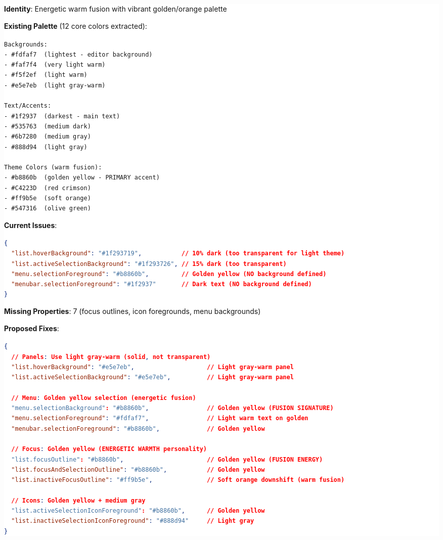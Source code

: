 **Identity**: Energetic warm fusion with vibrant golden/orange palette

**Existing Palette** (12 core colors extracted):
```
Backgrounds:
- #fdfaf7  (lightest - editor background)
- #faf7f4  (very light warm)
- #f5f2ef  (light warm)
- #e5e7eb  (light gray-warm)

Text/Accents:
- #1f2937  (darkest - main text)
- #535763  (medium dark)
- #6b7280  (medium gray)
- #888d94  (light gray)

Theme Colors (warm fusion):
- #b8860b  (golden yellow - PRIMARY accent)
- #C4223D  (red crimson)
- #ff9b5e  (soft orange)
- #547316  (olive green)
```

**Current Issues**:
```json
{
  "list.hoverBackground": "#1f293719",           // 10% dark (too transparent for light theme)
  "list.activeSelectionBackground": "#1f293726", // 15% dark (too transparent)
  "menu.selectionForeground": "#b8860b",         // Golden yellow (NO background defined)
  "menubar.selectionForeground": "#1f2937"       // Dark text (NO background defined)
}
```

**Missing Properties**: 7 (focus outlines, icon foregrounds, menu backgrounds)

**Proposed Fixes**:
```json
{
  // Panels: Use light gray-warm (solid, not transparent)
  "list.hoverBackground": "#e5e7eb",                    // Light gray-warm panel
  "list.activeSelectionBackground": "#e5e7eb",          // Light gray-warm panel
  
  // Menu: Golden yellow selection (energetic fusion)
  "menu.selectionBackground": "#b8860b",                // Golden yellow (FUSION SIGNATURE)
  "menu.selectionForeground": "#fdfaf7",                // Light warm text on golden
  "menubar.selectionForeground": "#b8860b",             // Golden yellow
  
  // Focus: Golden yellow (ENERGETIC WARMTH personality)
  "list.focusOutline": "#b8860b",                       // Golden yellow (FUSION ENERGY)
  "list.focusAndSelectionOutline": "#b8860b",           // Golden yellow
  "list.inactiveFocusOutline": "#ff9b5e",               // Soft orange downshift (warm fusion)
  
  // Icons: Golden yellow + medium gray
  "list.activeSelectionIconForeground": "#b8860b",      // Golden yellow
  "list.inactiveSelectionIconForeground": "#888d94"     // Light gray
}
```
